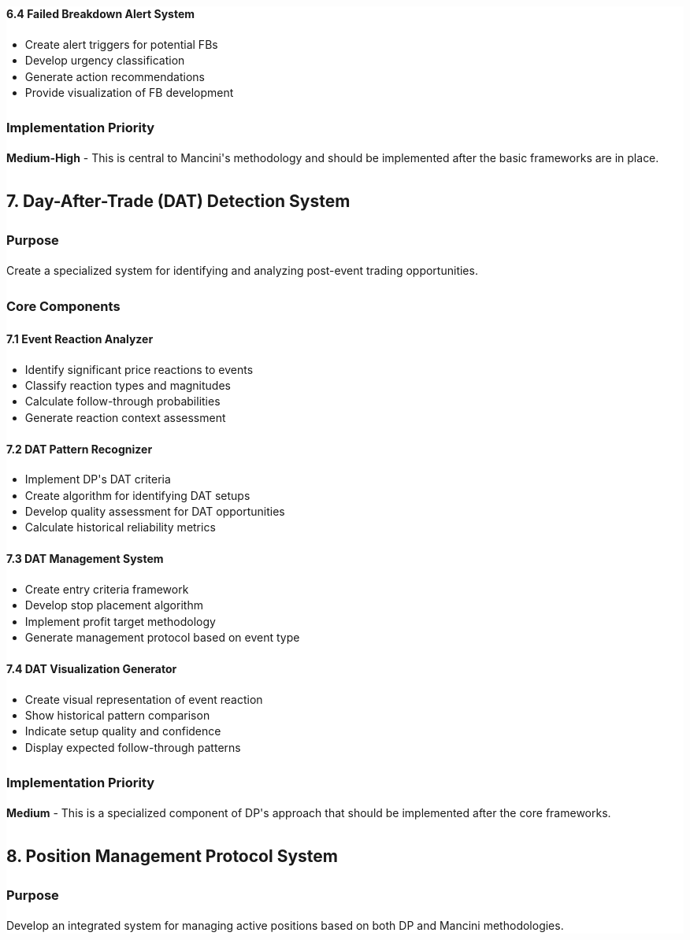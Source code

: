 #### 6.4 Failed Breakdown Alert System
- Create alert triggers for potential FBs
- Develop urgency classification
- Generate action recommendations
- Provide visualization of FB development

### Implementation Priority
**Medium-High** - This is central to Mancini's methodology and should be implemented after the basic frameworks are in place.

## 7. Day-After-Trade (DAT) Detection System

### Purpose
Create a specialized system for identifying and analyzing post-event trading opportunities.

### Core Components

#### 7.1 Event Reaction Analyzer
- Identify significant price reactions to events
- Classify reaction types and magnitudes
- Calculate follow-through probabilities
- Generate reaction context assessment

#### 7.2 DAT Pattern Recognizer
- Implement DP's DAT criteria
- Create algorithm for identifying DAT setups
- Develop quality assessment for DAT opportunities
- Calculate historical reliability metrics

#### 7.3 DAT Management System
- Create entry criteria framework
- Develop stop placement algorithm
- Implement profit target methodology
- Generate management protocol based on event type

#### 7.4 DAT Visualization Generator
- Create visual representation of event reaction
- Show historical pattern comparison
- Indicate setup quality and confidence
- Display expected follow-through patterns

### Implementation Priority
**Medium** - This is a specialized component of DP's approach that should be implemented after the core frameworks.

## 8. Position Management Protocol System

### Purpose
Develop an integrated system for managing active positions based on both DP and Mancini methodologies.
